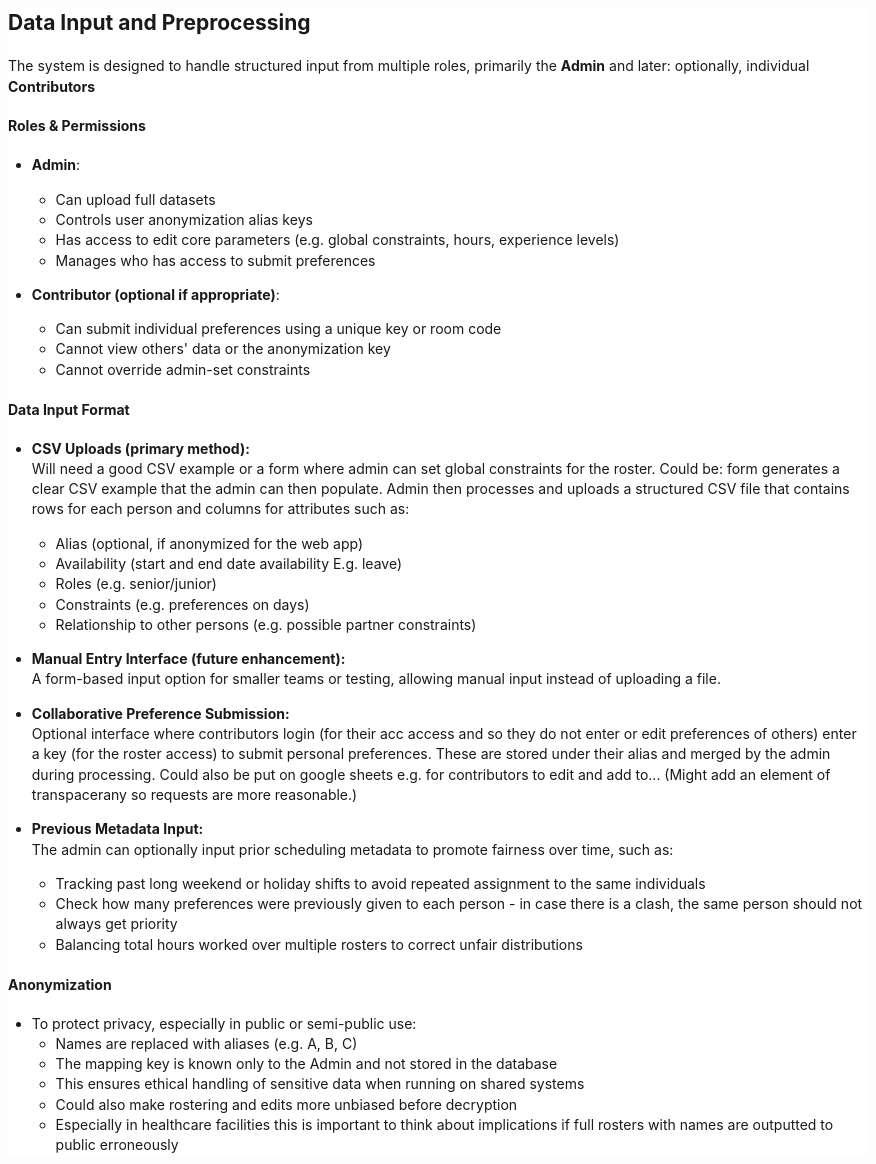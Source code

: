 
## Data Input and Preprocessing

The system is designed to handle structured input from multiple roles, primarily the **Admin** and later: optionally, individual **Contributors**

#### Roles & Permissions

- **Admin**:

  - Can upload full datasets
  - Controls user anonymization alias keys
  - Has access to edit core parameters (e.g. global constraints, hours, experience levels)
  - Manages who has access to submit preferences

- **Contributor (optional if appropriate)**:

  - Can submit individual preferences using a unique key or room code
  - Cannot view others' data or the anonymization key
  - Cannot override admin-set constraints

#### Data Input Format

- **CSV Uploads (primary method):**  
  Will need a good CSV example or a form where admin can set global constraints for the roster. Could be: form generates a clear CSV example that the admin can then populate. Admin then processes and uploads a structured CSV file that contains rows for each person and columns for attributes such as:

  - Alias (optional, if anonymized for the web app)
  - Availability (start and end date availability E.g. leave)
  - Roles (e.g. senior/junior)
  - Constraints (e.g. preferences on days)
  - Relationship to other persons (e.g. possible partner constraints)

- **Manual Entry Interface (future enhancement):**  
  A form-based input option for smaller teams or testing, allowing manual input instead of uploading a file.

- **Collaborative Preference Submission:**  
  Optional interface where contributors login (for their acc access and so they do not enter or edit preferences of others) enter a key (for the roster access) to submit personal preferences. These are stored under their alias and merged by the admin during processing. Could also be put on google sheets e.g. for contributors to edit and add to... (Might add an element of transpacerany so requests are more reasonable.)

- **Previous Metadata Input:**  
  The admin can optionally input prior scheduling metadata to promote fairness over time, such as:
  - Tracking past long weekend or holiday shifts to avoid repeated assignment to the same individuals
  - Check how many preferences were previously given to each person - in case there is a clash, the same person should not always get priority
  - Balancing total hours worked over multiple rosters to correct unfair distributions

#### Anonymization

- To protect privacy, especially in public or semi-public use:
  - Names are replaced with aliases (e.g. A, B, C)
  - The mapping key is known only to the Admin and not stored in the database
  - This ensures ethical handling of sensitive data when running on shared systems
  - Could also make rostering and edits more unbiased before decryption
  - Especially in healthcare facilities this is important to think about implications if full rosters with names are outputted to public erroneously
